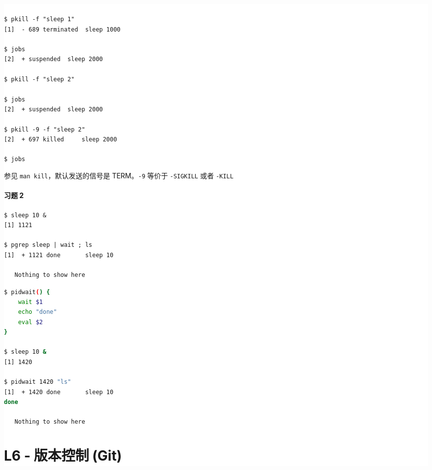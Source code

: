 ```

$ pkill -f "sleep 1"
[1]  - 689 terminated  sleep 1000

$ jobs
[2]  + suspended  sleep 2000

$ pkill -f "sleep 2"

$ jobs
[2]  + suspended  sleep 2000

$ pkill -9 -f "sleep 2"
[2]  + 697 killed     sleep 2000

$ jobs

```

参见 `man kill`，默认发送的信号是 TERM。`-9` 等价于 `-SIGKILL` 或者 `-KILL`

#### 习题 2

```
$ sleep 10 &
[1] 1121

$ pgrep sleep | wait ; ls
[1]  + 1121 done       sleep 10

   Nothing to show here
```

```bash
$ pidwait() {
    wait $1
    echo "done"
    eval $2
}

$ sleep 10 &
[1] 1420

$ pidwait 1420 "ls"
[1]  + 1420 done       sleep 10
done

   Nothing to show here
```

# L6 - 版本控制 (Git)
